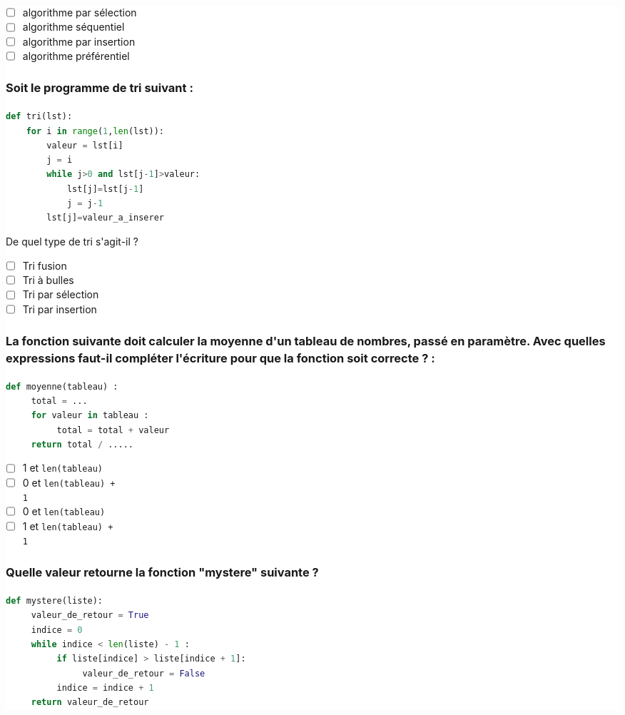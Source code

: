 


- [ ] algorithme par sélection
- [ ] algorithme séquentiel
- [ ] algorithme par insertion
- [ ] algorithme préférentiel

### Soit le programme de tri suivant :


```python
def tri(lst):
    for i in range(1,len(lst)):
        valeur = lst[i]
        j = i
        while j>0 and lst[j-1]>valeur:
            lst[j]=lst[j-1]
            j = j-1
        lst[j]=valeur_a_inserer
```

De quel type de tri s'agit-il ?



- [ ] Tri fusion
- [ ] Tri à bulles
- [ ] Tri par sélection
- [ ] Tri par insertion

### La fonction suivante doit calculer la moyenne d'un tableau de nombres, passé en paramètre. Avec quelles expressions faut-il compléter l'écriture pour que la fonction soit correcte ? :


```python
def moyenne(tableau) :
     total = ...
     for valeur in tableau :
          total = total + valeur
     return total / .....
```



- [ ] 1 et <code>len(tableau)</code>
- [ ] 0 et <code>len(tableau) + 1</code>
- [ ] 0 et <code>len(tableau)</code>
- [ ] 1 et <code>len(tableau) + 1</code>

### Quelle valeur retourne la fonction "mystere" suivante ?


```python
def mystere(liste):
     valeur_de_retour = True
     indice = 0
     while indice < len(liste) - 1 :
          if liste[indice] > liste[indice + 1]:
               valeur_de_retour = False
          indice = indice + 1
     return valeur_de_retour
```
